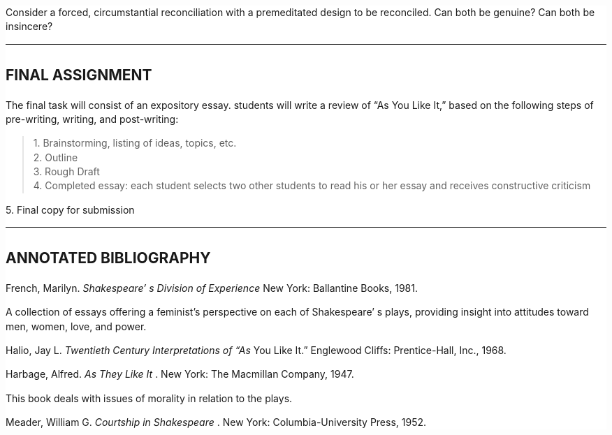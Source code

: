 <p>
Consider a forced, circumstantial reconciliation with a premeditated design to be reconciled. Can both be genuine? Can both be insincere?
</p>
<hr/>
<h2>
FINAL ASSIGNMENT
</h2>
The final task will consist of an expository essay. students will write a review of “As You Like It,” based on the following steps of pre-writing, writing, and post-writing:
<blockquote>
<dl>
<dt>
1. Brainstorming, listing of ideas, topics, etc.
<dt>
2. Outline
<dt>
3. Rough Draft
<dt>
4. Completed essay: each student selects two other students to read his or her essay and receives constructive criticism
</dt>
</dt>
</dt>
</dt>
</dl>
</blockquote>
5. Final copy for submission
<hr/>
<h2>
ANNOTATED BIBLIOGRAPHY
</h2>
French, Marilyn.
<i>
Shakespeare’ s Division of Experience
</i>
New York: Ballantine Books, 1981.
<p>
A collection of essays offering a feminist’s perspective on each of Shakespeare’ s plays, providing insight into attitudes toward men, women, love, and power.
</p>
<p>
Halio, Jay L.
<i>
Twentieth Century Interpretations of “As
</i>
You Like It.” Englewood Cliffs: Prentice-Hall, Inc., 1968.
</p>
<p>
Harbage, Alfred.
<i>
As They Like It
</i>
. New York: The Macmillan Company, 1947.
</p>
<p>
This book deals with issues of morality in relation to the plays.
</p>
<p>
Meader, William G.
<i>
Courtship in Shakespeare
</i>
. New York: Columbia-University Press, 1952.